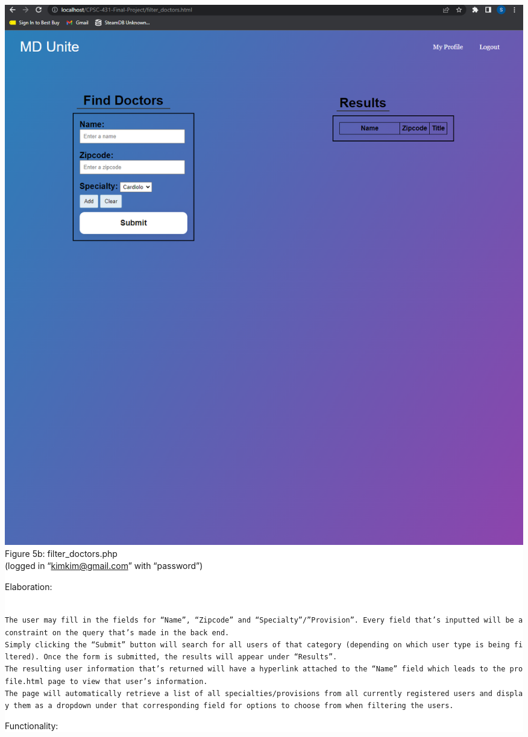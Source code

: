   <img src="images/figure5b.png" alt="Figure 5b: filter_doctors.php">
  <figcaption>Figure 5b: filter_doctors.php</figcaption>
</figure>
(logged in “<a href="mailto:&#x6b;&#105;&#109;&#107;&#105;&#109;&#64;&#x67;&#x6d;&#x61;&#x69;&#108;&#46;&#x63;&#x6f;&#x6d;">&#x6b;&#105;&#109;&#107;&#105;&#109;&#64;&#x67;&#x6d;&#x61;&#x69;&#108;&#46;&#x63;&#x6f;&#x6d;</a>” with “password”)</p>
<p>Elaboration:</p>
<pre><code>
The user may fill in the fields for “Name”, “Zipcode” and “Specialty”/”Provision”. Every field that’s inputted will be a constraint on the query that’s made in the back end.
Simply clicking the “Submit” button will search for all users of that category (depending on which user type is being filtered). Once the form is submitted, the results will appear under “Results”.
The resulting user information that’s returned will have a hyperlink attached to the “Name” field which leads to the profile.html page to view that user’s information.
The page will automatically retrieve a list of all specialties/provisions from all currently registered users and display them as a dropdown under that corresponding field for options to choose from when filtering the users.
</code></pre>
<p>Functionality:</p>